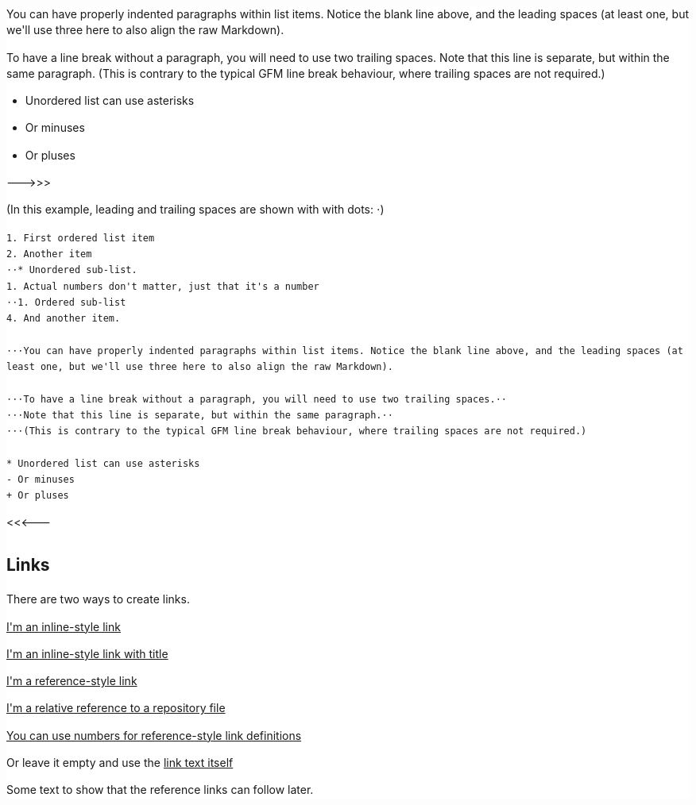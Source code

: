    You can have properly indented paragraphs within list items. Notice the blank line above, and the leading spaces (at least one, but we'll use three here to also align the raw Markdown).

   To have a line break without a paragraph, you will need to use two trailing spaces.
   Note that this line is separate, but within the same paragraph.
   (This is contrary to the typical GFM line break behaviour, where trailing spaces are not required.)

* Unordered list can use asterisks
- Or minuses
+ Or pluses

--->>>

(In this example, leading and trailing spaces are shown with with dots: ⋅)
```
1. First ordered list item
2. Another item
⋅⋅* Unordered sub-list.
1. Actual numbers don't matter, just that it's a number
⋅⋅1. Ordered sub-list
4. And another item.

⋅⋅⋅You can have properly indented paragraphs within list items. Notice the blank line above, and the leading spaces (at least one, but we'll use three here to also align the raw Markdown).

⋅⋅⋅To have a line break without a paragraph, you will need to use two trailing spaces.⋅⋅
⋅⋅⋅Note that this line is separate, but within the same paragraph.⋅⋅
⋅⋅⋅(This is contrary to the typical GFM line break behaviour, where trailing spaces are not required.)

* Unordered list can use asterisks
- Or minuses
+ Or pluses
```
<<<---






## <a name="links"></a>Links

There are two ways to create links.

[I'm an inline-style link](https://www.google.com)

[I'm an inline-style link with title](https://www.google.com "Google's Homepage")

[I'm a reference-style link][Arbitrary case-insensitive reference text]

[I'm a relative reference to a repository file](../blob/master/LICENSE)

[You can use numbers for reference-style link definitions][1]

Or leave it empty and use the [link text itself]

Some text to show that the reference links can follow later.


[arbitrary case-insensitive reference text]: https://www.mozilla.org
[1]: http://slashdot.org
[link text itself]: http://www.reddit.com
[arbitrary case-insensitive reference text]: https://www.mozilla.org
[1]: http://slashdot.org
[link text itself]: http://www.reddit.com
[logo]: https://github.com/adam-p/markdown-here/raw/master/src/common/images/icon48.png "Logo Title Text 2"
[logo]: https://github.com/adam-p/markdown-here/raw/master/src/common/images/icon48.png "Logo Title Text 2"
